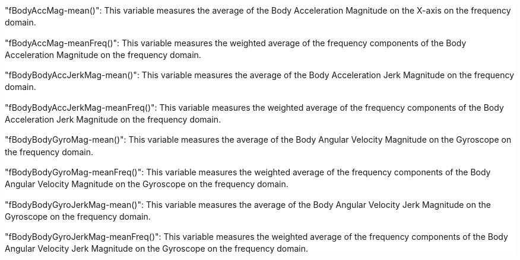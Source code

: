

"fBodyAccMag-mean()": This variable measures the average of the Body Acceleration Magnitude on the X-axis on the frequency domain.



"fBodyAccMag-meanFreq()": This variable measures the weighted average of the frequency components of the Body Acceleration Magnitude on the frequency domain.



"fBodyBodyAccJerkMag-mean()": This variable measures the average of the Body Acceleration Jerk Magnitude on the frequency domain.



"fBodyBodyAccJerkMag-meanFreq()": This variable measures the weighted average of the frequency components of the Body Acceleration Jerk Magnitude on the frequency domain.



"fBodyBodyGyroMag-mean()": This variable measures the average of the Body Angular Velocity Magnitude on the Gyroscope on the frequency domain.



"fBodyBodyGyroMag-meanFreq()": This variable measures the weighted average of the frequency components of the Body Angular Velocity Magnitude on the Gyroscope on the frequency domain.



"fBodyBodyGyroJerkMag-mean()": This variable measures the average of the Body Angular Velocity Jerk Magnitude on the Gyroscope on the frequency domain.



"fBodyBodyGyroJerkMag-meanFreq()": This variable measures the weighted average of the frequency components of the Body Angular Velocity Jerk Magnitude on the Gyroscope on the frequency domain.